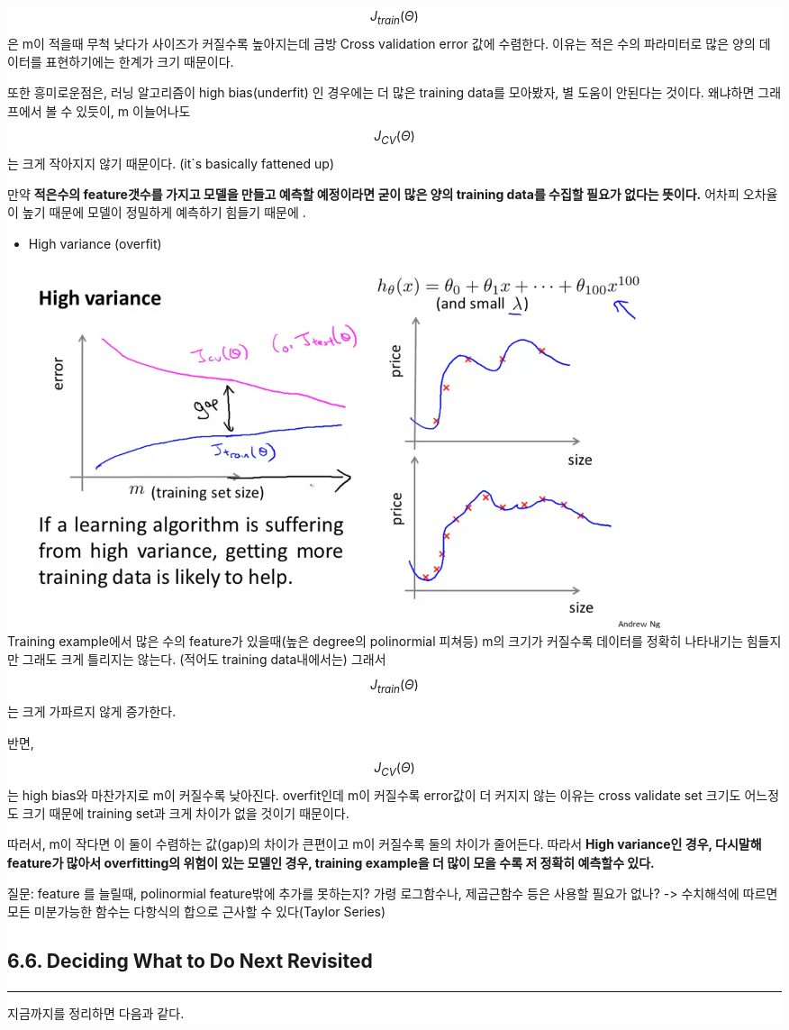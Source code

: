 $$J_{train}(\Theta)$$ 은 m이 적을때 무척 낮다가 사이즈가 커질수록 높아지는데 금방 Cross validation error 값에 수렴한다. 이유는 적은 수의 파라미터로  많은 양의 데이터를 표현하기에는 한계가 크기 때문이다.  
  
또한 흥미로운점은, 러닝 알고리즘이 high bias(underfit) 인 경우에는 더 많은 training data를 모아봤자, 별 도움이 안된다는 것이다. 왜냐하면 그래프에서 볼 수 있듯이, m 이늘어나도 $$J_{CV}(\Theta)$$는 크게 작아지지 않기 때문이다. (it`s basically fattened up)  
  
만약 __적은수의 feature갯수를 가지고 모델을 만들고 예측할 예정이라면 굳이 많은 양의 training data를 수집할 필요가 없다는 뜻이다.__ 어차피 오차율이 높기 때문에 모델이 정밀하게 예측하기 힘들기 때문에 .   
  
  
- High variance (overfit)  
  
![](img/w6_15.png)  
Training example에서 많은 수의 feature가 있을때(높은 degree의 polinormial 피쳐등) m의 크기가 커질수록 데이터를 정확히 나타내기는 힘들지만 그래도 크게 틀리지는 않는다. (적어도 training data내에서는) 그래서 $$J_{train}(\Theta)$$는 크게 가파르지 않게 증가한다.  
  
반면, $$J_{CV}(\Theta)$$는 high bias와 마찬가지로 m이 커질수록 낮아진다. overfit인데 m이 커질수록 error값이 더 커지지 않는 이유는 cross validate set 크기도 어느정도 크기 때문에 training set과 크게 차이가 없을 것이기 때문이다.   
  
따러서, m이 작다면 이 둘이 수렴하는 값(gap)의 차이가 큰편이고 m이 커질수록 둘의 차이가 줄어든다.  따라서 __High variance인 경우, 다시말해 feature가 많아서 overfitting의 위험이 있는 모델인 경우, training example을 더 많이 모을 수록 저 정확히 예측할수 있다.__  
  
질문: feature 를 늘릴때, polinormial feature밖에 추가를 못하는지? 가령 로그함수나, 제곱근함수 등은 사용할 필요가 없나? -> 수치해석에 따르면 모든 미분가능한 함수는 다항식의 합으로 근사할 수 있다(Taylor Series)    
  
  
## 6.6. Deciding What to Do Next Revisited  
---  
  
지금까지를 정리하면 다음과 같다.   
  